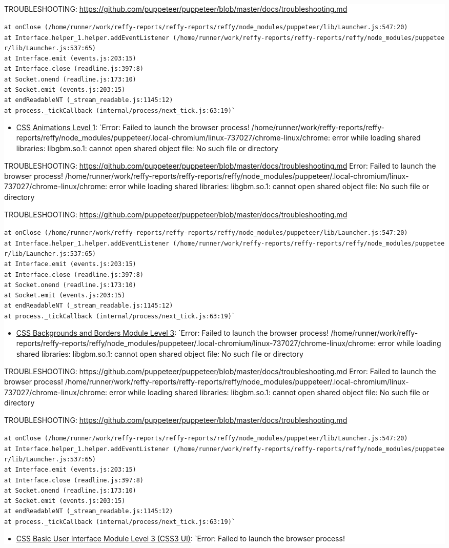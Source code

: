 
TROUBLESHOOTING: https://github.com/puppeteer/puppeteer/blob/master/docs/troubleshooting.md

    at onClose (/home/runner/work/reffy-reports/reffy-reports/reffy/node_modules/puppeteer/lib/Launcher.js:547:20)
    at Interface.helper_1.helper.addEventListener (/home/runner/work/reffy-reports/reffy-reports/reffy/node_modules/puppeteer/lib/Launcher.js:537:65)
    at Interface.emit (events.js:203:15)
    at Interface.close (readline.js:397:8)
    at Socket.onend (readline.js:173:10)
    at Socket.emit (events.js:203:15)
    at endReadableNT (_stream_readable.js:1145:12)
    at process._tickCallback (internal/process/next_tick.js:63:19)`
- [CSS Animations Level 1](https://drafts.csswg.org/css-animations/): `Error: Failed to launch the browser process!
/home/runner/work/reffy-reports/reffy-reports/reffy/node_modules/puppeteer/.local-chromium/linux-737027/chrome-linux/chrome: error while loading shared libraries: libgbm.so.1: cannot open shared object file: No such file or directory


TROUBLESHOOTING: https://github.com/puppeteer/puppeteer/blob/master/docs/troubleshooting.md
 Error: Failed to launch the browser process!
/home/runner/work/reffy-reports/reffy-reports/reffy/node_modules/puppeteer/.local-chromium/linux-737027/chrome-linux/chrome: error while loading shared libraries: libgbm.so.1: cannot open shared object file: No such file or directory


TROUBLESHOOTING: https://github.com/puppeteer/puppeteer/blob/master/docs/troubleshooting.md

    at onClose (/home/runner/work/reffy-reports/reffy-reports/reffy/node_modules/puppeteer/lib/Launcher.js:547:20)
    at Interface.helper_1.helper.addEventListener (/home/runner/work/reffy-reports/reffy-reports/reffy/node_modules/puppeteer/lib/Launcher.js:537:65)
    at Interface.emit (events.js:203:15)
    at Interface.close (readline.js:397:8)
    at Socket.onend (readline.js:173:10)
    at Socket.emit (events.js:203:15)
    at endReadableNT (_stream_readable.js:1145:12)
    at process._tickCallback (internal/process/next_tick.js:63:19)`
- [CSS Backgrounds and Borders Module Level 3](https://drafts.csswg.org/css-backgrounds/): `Error: Failed to launch the browser process!
/home/runner/work/reffy-reports/reffy-reports/reffy/node_modules/puppeteer/.local-chromium/linux-737027/chrome-linux/chrome: error while loading shared libraries: libgbm.so.1: cannot open shared object file: No such file or directory


TROUBLESHOOTING: https://github.com/puppeteer/puppeteer/blob/master/docs/troubleshooting.md
 Error: Failed to launch the browser process!
/home/runner/work/reffy-reports/reffy-reports/reffy/node_modules/puppeteer/.local-chromium/linux-737027/chrome-linux/chrome: error while loading shared libraries: libgbm.so.1: cannot open shared object file: No such file or directory


TROUBLESHOOTING: https://github.com/puppeteer/puppeteer/blob/master/docs/troubleshooting.md

    at onClose (/home/runner/work/reffy-reports/reffy-reports/reffy/node_modules/puppeteer/lib/Launcher.js:547:20)
    at Interface.helper_1.helper.addEventListener (/home/runner/work/reffy-reports/reffy-reports/reffy/node_modules/puppeteer/lib/Launcher.js:537:65)
    at Interface.emit (events.js:203:15)
    at Interface.close (readline.js:397:8)
    at Socket.onend (readline.js:173:10)
    at Socket.emit (events.js:203:15)
    at endReadableNT (_stream_readable.js:1145:12)
    at process._tickCallback (internal/process/next_tick.js:63:19)`
- [CSS Basic User Interface Module Level 3 (CSS3 UI)](https://drafts.csswg.org/css-ui/): `Error: Failed to launch the browser process!